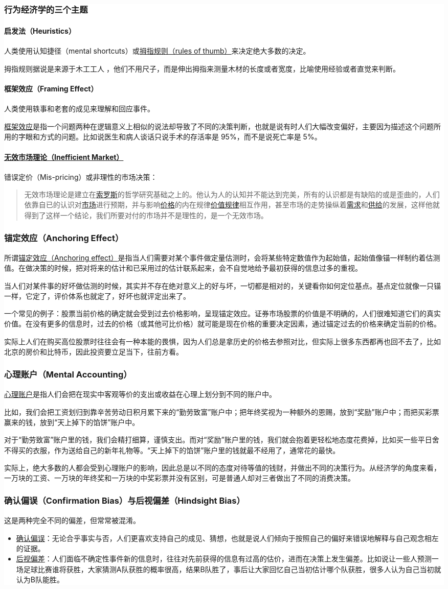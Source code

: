 ### 行为经济学的三个主题

#### 启发法（Heuristics）

人类使用认知捷径（mental shortcuts）或[拇指规则（rules of thumb）](http://wiki.mbalib.com/wiki/拇指规则)来决定绝大多数的决定。

拇指规则据说是来源于木工工人 ，他们不用尺子，而是伸出拇指来测量木材的长度或者宽度，比喻使用经验或者直觉来判断。

#### 框架效应（Framing Effect）

人类使用轶事和老套的成见来理解和回应事件。

[框架效应](http://wiki.mbalib.com/wiki/框架效应)是指一个问题两种在逻辑意义上相似的说法却导致了不同的决策判断，也就是说有时人们大幅改变偏好，主要因为描述这个问题所用的字眼和方式的问题。比如说医生和病人谈话只说手术的存活率是 95%，而不是说死亡率是 5%。

#### [无效市场理论（Inefficient Market）](http://wiki.mbalib.com/wiki/无效市场理论)

错误定价（Mis-pricing）或非理性的市场决策：

> 无效市场理论是建立在[索罗斯](http://wiki.mbalib.com/wiki/%E7%B4%A2%E7%BD%97%E6%96%AF)的哲学研究基础之上的。他认为人的认知并不能达到完美，所有的认识都是有缺陷的或是歪曲的，人们依靠自已的认识对[市场](http://wiki.mbalib.com/wiki/%E5%B8%82%E5%9C%BA)进行预期，并与影响[价格](http://wiki.mbalib.com/wiki/%E4%BB%B7%E6%A0%BC)的内在规律[价值规律](http://wiki.mbalib.com/wiki/%E4%BB%B7%E5%80%BC%E8%A7%84%E5%BE%8B)相互作用，甚至市场的走势操纵着[需求](http://wiki.mbalib.com/wiki/%E9%9C%80%E6%B1%82)和[供给](http://wiki.mbalib.com/wiki/%E4%BE%9B%E7%BB%99)的发展，这样他就得到了这样一个结论，我们所要对付的市场并不是理性的，是一个无效市场。

### 锚定效应（Anchoring Effect）

所谓[锚定效应（Anchoring effect）](http://wiki.mbalib.com/wiki/锚定效应)是指当人们需要对某个事件做定量估测时，会将某些特定数值作为起始值，起始值像锚一样制约着估测值。在做决策的时候，把对将来的估计和已采用过的估计联系起来，会不自觉地给予最初获得的信息过多的重视。

当人们对某件事的好坏做估测的时候，其实并不存在绝对意义上的好与坏，一切都是相对的，关键看你如何定位基点。基点定位就像一只锚一样，它定了，评价体系也就定了，好坏也就评定出来了。

一个常见的例子：股票当前价格的确定就会受到过去价格影响，呈现锚定效应。证券市场股票的价值是不明确的，人们很难知道它们的真实价值。在没有更多的信息时，过去的价格（或其他可比价格）就可能是现在价格的重要决定因素，通过锚定过去的价格来确定当前的价格。

实际上人们在购买高位股票时往往会有一种本能的畏惧，因为人们总是拿历史的价格去参照对比，但实际上很多东西都再也回不去了，比如北京的房价和比特币，因此投资要立足当下，往前方看。

### 心理账户（Mental Accounting）

[心理账户](http://wiki.mbalib.com/wiki/心理账户)是指人们会把在现实中客观等价的支出或收益在心理上划分到不同的账户中。

比如，我们会把工资划归到靠辛苦劳动日积月累下来的“勤劳致富”账户中；把年终奖视为一种额外的恩赐，放到“奖励”账户中；而把买彩票赢来的钱，放到“天上掉下的馅饼”账户中。

对于“勤劳致富”账户里的钱，我们会精打细算，谨慎支出。而对“奖励”账户里的钱，我们就会抱着更轻松地态度花费掉，比如买一些平日舍不得买的衣服，作为送给自己的新年礼物等。“天上掉下的馅饼”账户里的钱就最不经用了，通常花的最快。

实际上，绝大多数的人都会受到心理账户的影响，因此总是以不同的态度对待等值的钱财，并做出不同的决策行为。从经济学的角度来看，一万块的工资、一万块的年终奖和一万块的中奖彩票并没有区别，可是普通人却对三者做出了不同的消费决策。

### 确认偏误（Confirmation Bias）与后视偏差（Hindsight Bias）

这是两种完全不同的偏差，但常常被混淆。

- [确认偏误](http://wiki.mbalib.com/wiki/确认偏误)：无论合乎事实与否，人们更喜欢支持自己的成见、猜想，也就是说人们倾向于按照自己的偏好来错误地解释与自己观念相左的证据。
- [后视偏差](http://wiki.mbalib.com/wiki/后视偏差)：人们面临不确定性事件新的信息时，往往对先前获得的信息有过高的估价，进而在决策上发生偏差。比如说让一些人预测一场足球比赛谁将获胜，大家猜测A队获胜的概率很高，结果B队胜了，事后让大家回忆自己当初估计哪个队获胜，很多人认为自己当初就认为B队能胜。
